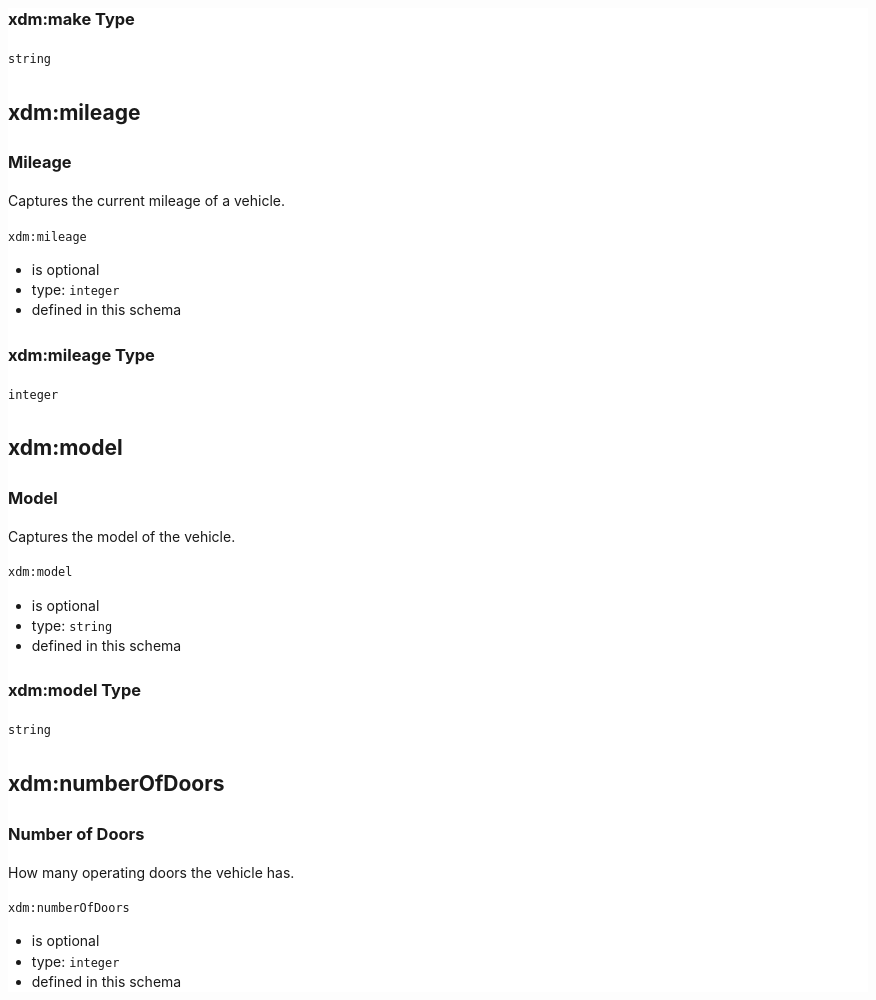 ### xdm:make Type


`string`






## xdm:mileage
### Mileage

Captures the current mileage of a vehicle.

`xdm:mileage`
* is optional
* type: `integer`
* defined in this schema

### xdm:mileage Type


`integer`






## xdm:model
### Model

Captures the model of the vehicle.

`xdm:model`
* is optional
* type: `string`
* defined in this schema

### xdm:model Type


`string`






## xdm:numberOfDoors
### Number of Doors

How many operating doors the vehicle has.

`xdm:numberOfDoors`
* is optional
* type: `integer`
* defined in this schema
